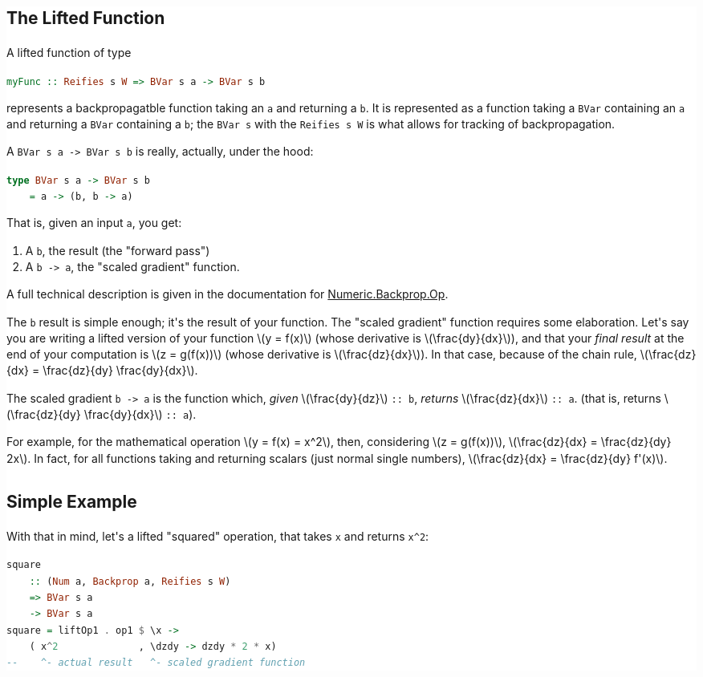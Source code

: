 The Lifted Function
-------------------

A lifted function of type

```haskell
myFunc :: Reifies s W => BVar s a -> BVar s b
```

represents a backpropagatble function taking an `a` and returning a `b`.  It is
represented as a function taking a `BVar` containing an `a` and returning a
`BVar` containing a `b`; the `BVar s` with the `Reifies s W` is what allows for
tracking of backpropagation.

A `BVar s a -> BVar s b` is really, actually, under the hood:

```haskell
type BVar s a -> BVar s b
    = a -> (b, b -> a)
```

That is, given an input `a`, you get:

1.  A `b`, the result (the "forward pass")
2.  A `b -> a`, the "scaled gradient" function.

A full technical description is given in the documentation for [Numeric.Backprop.Op][op].

[op]: http://hackage.haskell.org/package/backprop/docs/Numeric-Backprop-Op.html

The `b` result is simple enough; it's the result of your function.  The "scaled
gradient" function requires some elaboration.  Let's say you are writing a
lifted version of your function \\(y = f(x)\\) (whose derivative is
\\(\frac{dy}{dx}\\)), and that your *final result* at the end of your
computation is \\(z = g(f(x))\\) (whose derivative is \\(\frac{dz}{dx}\\)).  In
that case, because of the chain rule, \\(\frac{dz}{dx} = \frac{dz}{dy}
\frac{dy}{dx}\\).

The scaled gradient `b -> a` is the function which, *given*
\\(\frac{dy}{dz}\\) `:: b`, *returns* \\(\frac{dz}{dx}\\) `:: a`. (that is,
returns \\(\frac{dz}{dy} \frac{dy}{dx}\\) `:: a`).

For example, for the mathematical operation \\(y = f(x) = x^2\\), then,
considering \\(z = g(f(x))\\), \\(\frac{dz}{dx} = \frac{dz}{dy} 2x\\). In fact,
for all functions taking and returning scalars (just normal single numbers),
\\(\frac{dz}{dx} = \frac{dz}{dy} f'(x)\\).

Simple Example
--------------

With that in mind, let's a lifted "squared" operation, that takes `x` and
returns `x^2`:

```haskell top
square
    :: (Num a, Backprop a, Reifies s W)
    => BVar s a
    -> BVar s a
square = liftOp1 . op1 $ \x ->
    ( x^2              , \dzdy -> dzdy * 2 * x)
--    ^- actual result   ^- scaled gradient function
```


[performance]: https://backprop.jle.im/07-performance.html
[equipping]: https://backprop.jle.im/08-equipping-your-library.html
[opsource]: https://github.com/mstksg/backprop/blob/a7651b4549048a3aca73c79c6fbe07c3e8ee500e/src/Numeric/Backprop/Op.hs#L646-L787
[hmatrix-backprop]: http://hackage.haskell.org/package/hmatrix-backprop